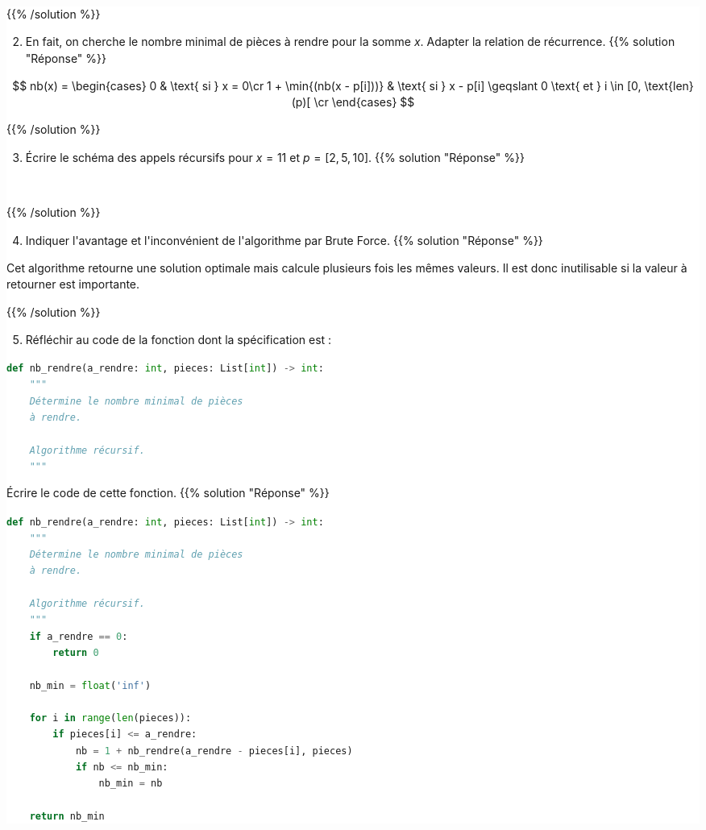 {{% /solution %}}

2. En fait, on cherche le nombre minimal de pièces à rendre pour la somme $x$.
Adapter la relation de récurrence.
{{% solution "Réponse" %}}

$$
    nb(x) =
    \begin{cases}
    0 & \text{ si } x = 0\cr
    1 + \min{(nb(x - p[i]))} & \text{ si } x - p[i] \geqslant 0 \text{ et } i \in [0, \text{len}(p)[ \cr
    \end{cases}
$$

{{% /solution %}}

3. Écrire le schéma des appels récursifs pour $x=11$ et $p=[2,5,10]$.
{{% solution "Réponse" %}}

<img src="/terminales-nsi/chap-14/chap-14-2/chap-14-2-1.svg" alt="" width="100%" />

{{% /solution %}}

4. Indiquer l'avantage et l'inconvénient de l'algorithme par Brute Force.
{{% solution "Réponse" %}}

Cet algorithme retourne une solution optimale mais calcule plusieurs fois les mêmes valeurs. Il est donc inutilisable si la valeur à retourner est importante.

{{% /solution %}}

5. Réfléchir au code de la fonction dont la spécification est :

```python
def nb_rendre(a_rendre: int, pieces: List[int]) -> int:
    """
    Détermine le nombre minimal de pièces
    à rendre.

    Algorithme récursif.
    """
```

Écrire le code de cette fonction.
{{% solution "Réponse" %}}

```python
def nb_rendre(a_rendre: int, pieces: List[int]) -> int:
    """
    Détermine le nombre minimal de pièces
    à rendre.

    Algorithme récursif.
    """
    if a_rendre == 0:
        return 0

    nb_min = float('inf')

    for i in range(len(pieces)):
        if pieces[i] <= a_rendre:
            nb = 1 + nb_rendre(a_rendre - pieces[i], pieces)
            if nb <= nb_min:
                nb_min = nb

    return nb_min
```
